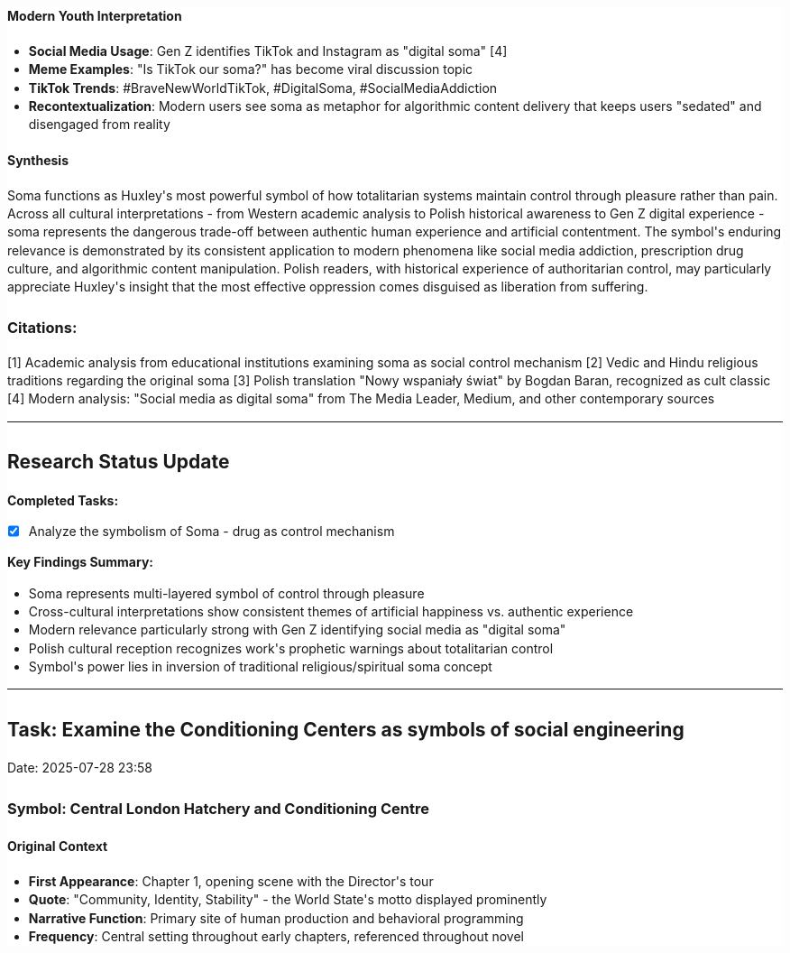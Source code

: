 #### Modern Youth Interpretation
- **Social Media Usage**: Gen Z identifies TikTok and Instagram as "digital soma" [4]
- **Meme Examples**: "Is TikTok our soma?" has become viral discussion topic
- **TikTok Trends**: #BraveNewWorldTikTok, #DigitalSoma, #SocialMediaAddiction
- **Recontextualization**: Modern users see soma as metaphor for algorithmic content delivery that keeps users "sedated" and disengaged from reality

#### Synthesis
Soma functions as Huxley's most powerful symbol of how totalitarian systems maintain control through pleasure rather than pain. Across all cultural interpretations - from Western academic analysis to Polish historical awareness to Gen Z digital experience - soma represents the dangerous trade-off between authentic human experience and artificial contentment. The symbol's enduring relevance is demonstrated by its consistent application to modern phenomena like social media addiction, prescription drug culture, and algorithmic content manipulation. Polish readers, with historical experience of authoritarian control, may particularly appreciate Huxley's insight that the most effective oppression comes disguised as liberation from suffering.

### Citations:
[1] Academic analysis from educational institutions examining soma as social control mechanism
[2] Vedic and Hindu religious traditions regarding the original soma
[3] Polish translation "Nowy wspaniały świat" by Bogdan Baran, recognized as cult classic
[4] Modern analysis: "Social media as digital soma" from The Media Leader, Medium, and other contemporary sources

---

## Research Status Update

**Completed Tasks:**
- [x] Analyze the symbolism of Soma - drug as control mechanism

**Key Findings Summary:**
- Soma represents multi-layered symbol of control through pleasure
- Cross-cultural interpretations show consistent themes of artificial happiness vs. authentic experience  
- Modern relevance particularly strong with Gen Z identifying social media as "digital soma"
- Polish cultural reception recognizes work's prophetic warnings about totalitarian control
- Symbol's power lies in inversion of traditional religious/spiritual soma concept

---

## Task: Examine the Conditioning Centers as symbols of social engineering
Date: 2025-07-28 23:58

### Symbol: Central London Hatchery and Conditioning Centre

#### Original Context
- **First Appearance**: Chapter 1, opening scene with the Director's tour
- **Quote**: "Community, Identity, Stability" - the World State's motto displayed prominently
- **Narrative Function**: Primary site of human production and behavioral programming
- **Frequency**: Central setting throughout early chapters, referenced throughout novel
